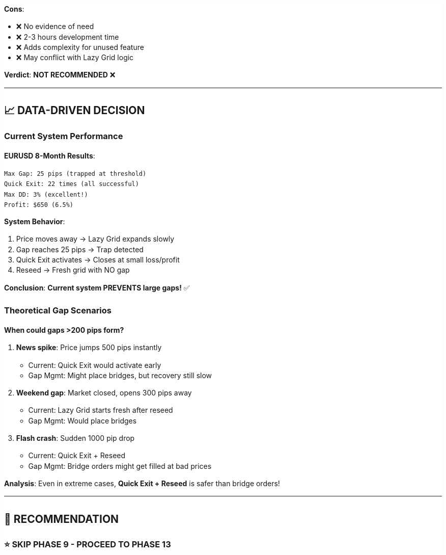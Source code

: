 **Cons**:
- ❌ No evidence of need
- ❌ 2-3 hours development time
- ❌ Adds complexity for unused feature
- ❌ May conflict with Lazy Grid logic

**Verdict**: **NOT RECOMMENDED** ❌

---

## 📈 DATA-DRIVEN DECISION

### Current System Performance

**EURUSD 8-Month Results**:
```
Max Gap: 25 pips (trapped at threshold)
Quick Exit: 22 times (all successful)
Max DD: 3% (excellent!)
Profit: $650 (6.5%)
```

**System Behavior**:
1. Price moves away → Lazy Grid expands slowly
2. Gap reaches 25 pips → Trap detected
3. Quick Exit activates → Closes at small loss/profit
4. Reseed → Fresh grid with NO gap

**Conclusion**: **Current system PREVENTS large gaps!** ✅

### Theoretical Gap Scenarios

**When could gaps >200 pips form?**

1. **News spike**: Price jumps 500 pips instantly
   - Current: Quick Exit would activate early
   - Gap Mgmt: Might place bridges, but recovery still slow

2. **Weekend gap**: Market closed, opens 300 pips away
   - Current: Lazy Grid starts fresh after reseed
   - Gap Mgmt: Would place bridges

3. **Flash crash**: Sudden 1000 pip drop
   - Current: Quick Exit + Reseed
   - Gap Mgmt: Bridge orders might get filled at bad prices

**Analysis**: Even in extreme cases, **Quick Exit + Reseed** is safer than bridge orders!

---

## 🎯 RECOMMENDATION

### ⭐ SKIP PHASE 9 - PROCEED TO PHASE 13
